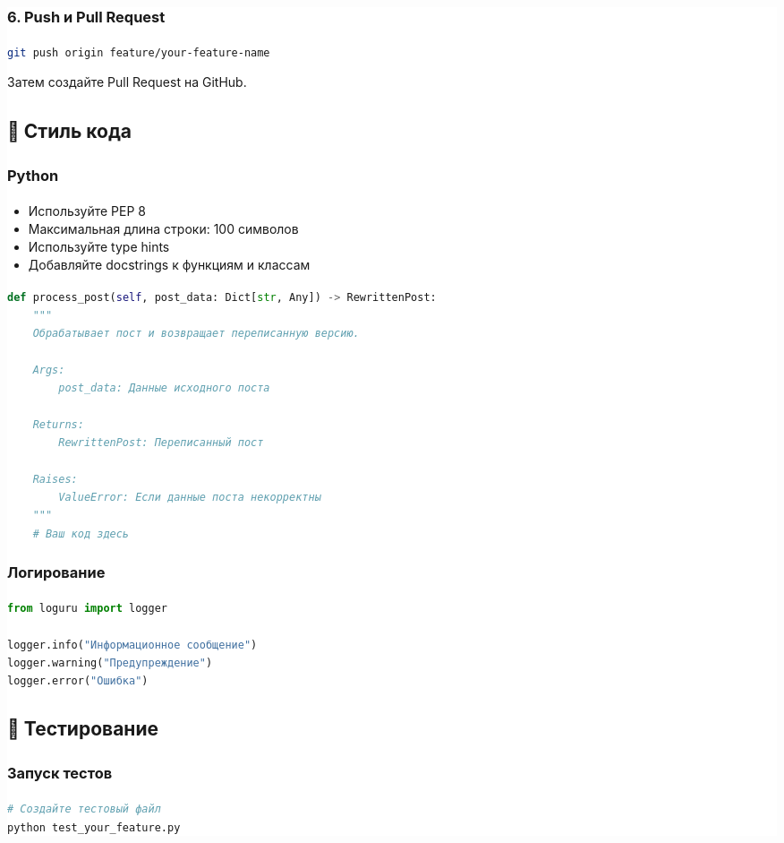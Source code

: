 ### 6. Push и Pull Request

```bash
git push origin feature/your-feature-name
```

Затем создайте Pull Request на GitHub.

## 📝 Стиль кода

### Python

- Используйте PEP 8
- Максимальная длина строки: 100 символов
- Используйте type hints
- Добавляйте docstrings к функциям и классам

```python
def process_post(self, post_data: Dict[str, Any]) -> RewrittenPost:
    """
    Обрабатывает пост и возвращает переписанную версию.
    
    Args:
        post_data: Данные исходного поста
        
    Returns:
        RewrittenPost: Переписанный пост
        
    Raises:
        ValueError: Если данные поста некорректны
    """
    # Ваш код здесь
```

### Логирование

```python
from loguru import logger

logger.info("Информационное сообщение")
logger.warning("Предупреждение")
logger.error("Ошибка")
```

## 🧪 Тестирование

### Запуск тестов

```bash
# Создайте тестовый файл
python test_your_feature.py
```
